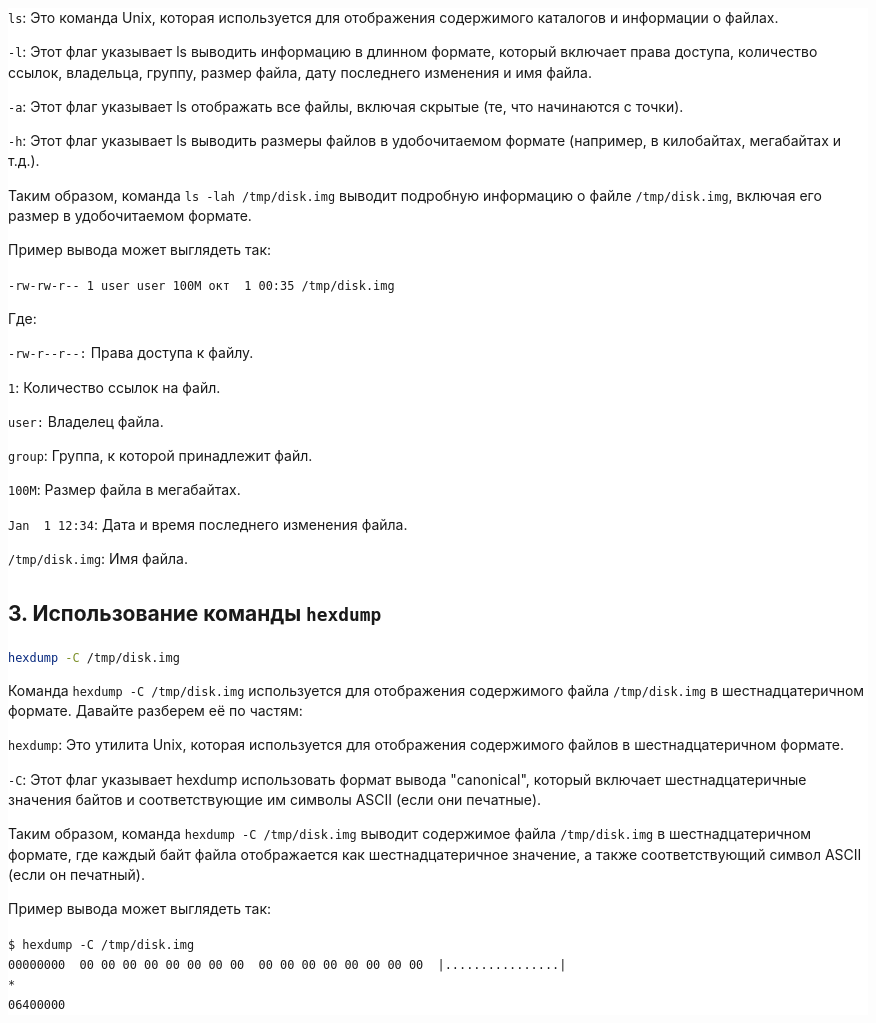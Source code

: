 `ls`: Это команда Unix, которая используется для отображения содержимого каталогов и информации о файлах.

`-l`: Этот флаг указывает ls выводить информацию в длинном формате, который включает права доступа, количество ссылок, владельца, группу, размер файла, дату последнего изменения и имя файла.

`-a`: Этот флаг указывает ls отображать все файлы, включая скрытые (те, что начинаются с точки).

`-h`: Этот флаг указывает ls выводить размеры файлов в удобочитаемом формате (например, в килобайтах, мегабайтах и т.д.).

Таким образом, команда `ls -lah /tmp/disk.img` выводит подробную информацию о файле `/tmp/disk.img`, включая его размер в удобочитаемом формате. 

Пример вывода может выглядеть так:

```$ ls -lah /tmp/disk.img
-rw-rw-r-- 1 user user 100M окт  1 00:35 /tmp/disk.img
```
Где:

`-rw-r--r--:` Права доступа к файлу.

`1`: Количество ссылок на файл.

`user:` Владелец файла.

`group`: Группа, к которой принадлежит файл.

`100M`: Размер файла в мегабайтах.

`Jan  1 12:34`: Дата и время последнего изменения файла.

`/tmp/disk.img`: Имя файла.

## 3. Использование команды `hexdump`

```bash
hexdump -C /tmp/disk.img
```

Команда `hexdump -C /tmp/disk.img` используется для отображения содержимого файла `/tmp/disk.img` в шестнадцатеричном формате. Давайте разберем её по частям:

`hexdump`: Это утилита Unix, которая используется для отображения содержимого файлов в шестнадцатеричном формате.

`-C`: Этот флаг указывает hexdump использовать формат вывода "canonical", который включает шестнадцатеричные значения байтов и соответствующие им символы ASCII (если они печатные).

Таким образом, команда `hexdump -C /tmp/disk.img` выводит содержимое файла `/tmp/disk.img` в шестнадцатеричном формате, где каждый байт файла отображается как шестнадцатеричное значение, а также соответствующий символ ASCII (если он печатный).

Пример вывода может выглядеть так:

```
$ hexdump -C /tmp/disk.img 
00000000  00 00 00 00 00 00 00 00  00 00 00 00 00 00 00 00  |................|
*
06400000
```
